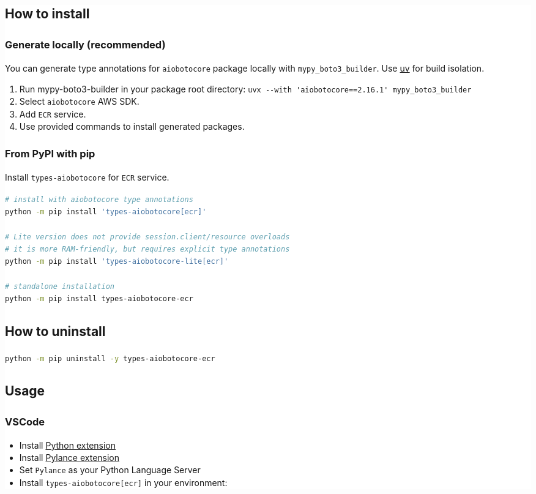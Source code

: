 <a id="how-to-install"></a>

## How to install

<a id="generate-locally-(recommended)"></a>

### Generate locally (recommended)

You can generate type annotations for `aiobotocore` package locally with
`mypy_boto3_builder`. Use
[uv](https://docs.astral.sh/uv/getting-started/installation/) for build
isolation.

1. Run mypy-boto3-builder in your package root directory:
   `uvx --with 'aiobotocore==2.16.1' mypy_boto3_builder`
2. Select `aiobotocore` AWS SDK.
3. Add `ECR` service.
4. Use provided commands to install generated packages.

<a id="from-pypi-with-pip"></a>

### From PyPI with pip

Install `types-aiobotocore` for `ECR` service.

```bash
# install with aiobotocore type annotations
python -m pip install 'types-aiobotocore[ecr]'

# Lite version does not provide session.client/resource overloads
# it is more RAM-friendly, but requires explicit type annotations
python -m pip install 'types-aiobotocore-lite[ecr]'

# standalone installation
python -m pip install types-aiobotocore-ecr
```

<a id="how-to-uninstall"></a>

## How to uninstall

```bash
python -m pip uninstall -y types-aiobotocore-ecr
```

<a id="usage"></a>

## Usage

<a id="vscode"></a>

### VSCode

- Install
  [Python extension](https://marketplace.visualstudio.com/items?itemName=ms-python.python)
- Install
  [Pylance extension](https://marketplace.visualstudio.com/items?itemName=ms-python.vscode-pylance)
- Set `Pylance` as your Python Language Server
- Install `types-aiobotocore[ecr]` in your environment:
